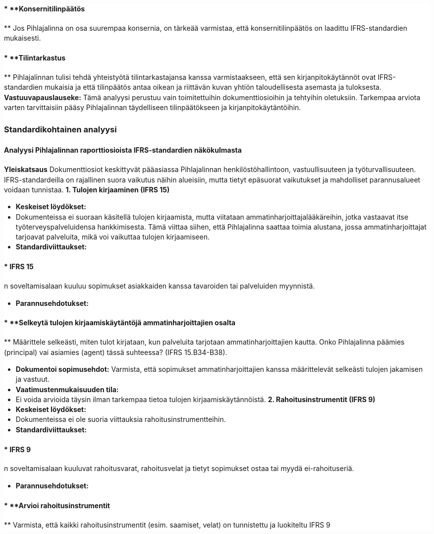 #### *   **Konsernitilinpäätös
** Jos Pihlajalinna on osa suurempaa konsernia, on tärkeää varmistaa, että konsernitilinpäätös on laadittu IFRS-standardien mukaisesti.

#### *   **Tilintarkastus
** Pihlajalinnan tulisi tehdä yhteistyötä tilintarkastajansa kanssa varmistaakseen, että sen kirjanpitokäytännöt ovat IFRS-standardien mukaisia ja että tilinpäätös antaa oikean ja riittävän kuvan yhtiön taloudellisesta asemasta ja tuloksesta.
**Vastuuvapauslauseke:** Tämä analyysi perustuu vain toimitettuihin dokumenttiosioihin ja tehtyihin oletuksiin. Tarkempaa arviota varten tarvittaisiin pääsy Pihlajalinnan täydelliseen tilinpäätökseen ja kirjanpitokäytäntöihin.

### Standardikohtainen analyysi

#### Analyysi Pihlajalinnan raporttiosioista IFRS-standardien näkökulmasta

**Yleiskatsaus**
Dokumenttiosiot keskittyvät pääasiassa Pihlajalinnan henkilöstöhallintoon, vastuullisuuteen ja työturvallisuuteen. IFRS-standardeilla on rajallinen suora vaikutus näihin alueisiin, mutta tietyt epäsuorat vaikutukset ja mahdolliset parannusalueet voidaan tunnistaa.
**1. Tulojen kirjaaminen (IFRS 15)**
*   **Keskeiset löydökset:**
*   Dokumenteissa ei suoraan käsitellä tulojen kirjaamista, mutta viitataan ammatinharjoittajalääkäreihin, jotka vastaavat itse työterveyspalveluidensa hankkimisesta. Tämä viittaa siihen, että Pihlajalinna saattaa toimia alustana, jossa ammatinharjoittajat tarjoavat palveluita, mikä voi vaikuttaa tulojen kirjaamiseen.
*   **Standardiviittaukset:**

#### *   IFRS 15
n soveltamisalaan kuuluu sopimukset asiakkaiden kanssa tavaroiden tai palveluiden myynnistä.
*   **Parannusehdotukset:**

#### *   **Selkeytä tulojen kirjaamiskäytäntöjä ammatinharjoittajien osalta
** Määrittele selkeästi, miten tulot kirjataan, kun palveluita tarjotaan ammatinharjoittajien kautta. Onko Pihlajalinna päämies (principal) vai asiamies (agent) tässä suhteessa? (IFRS 15.B34-B38).
*   **Dokumentoi sopimusehdot:** Varmista, että sopimukset ammatinharjoittajien kanssa määrittelevät selkeästi tulojen jakamisen ja vastuut.
*   **Vaatimustenmukaisuuden tila:**
*   Ei voida arvioida täysin ilman tarkempaa tietoa tulojen kirjaamiskäytännöistä.
**2. Rahoitusinstrumentit (IFRS 9)**
*   **Keskeiset löydökset:**
*   Dokumenteissa ei ole suoria viittauksia rahoitusinstrumentteihin.
*   **Standardiviittaukset:**

#### *   IFRS 9
n soveltamisalaan kuuluvat rahoitusvarat, rahoitusvelat ja tietyt sopimukset ostaa tai myydä ei-rahoituseriä.
*   **Parannusehdotukset:**

#### *   **Arvioi rahoitusinstrumentit
** Varmista, että kaikki rahoitusinstrumentit (esim. saamiset, velat) on tunnistettu ja luokiteltu IFRS 9
